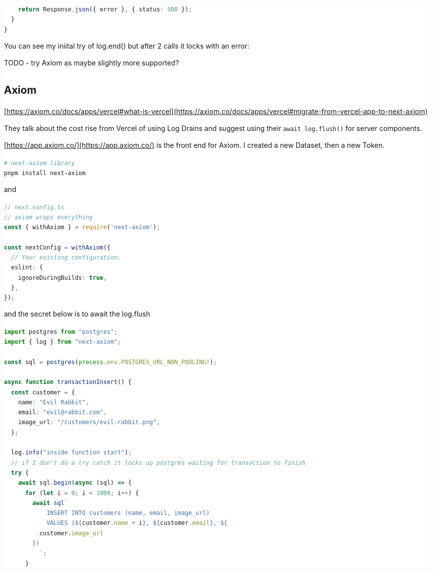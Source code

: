 ```ts
    return Response.json({ error }, { status: 500 });
  }
}
```

You can see my iniital try of log.end() but after 2 calls it locks with an error:

TODO - try Axiom as maybe slightly more supported?


## Axiom

[https://axiom.co/docs/apps/vercel#what-is-vercel](https://axiom.co/docs/apps/vercel#migrate-from-vercel-app-to-next-axiom)

They talk about the cost rise from Vercel of using Log Drains and suggest using their `await log.flush()` for server components.


[https://app.axiom.co/](https://app.axiom.co/) is the front end for Axiom. I created a new Dataset, then a new Token.


```bash
# next-axiom library
pnpm install next-axiom
```
and

```ts
// next.config.ts
// axiom wraps everything
const { withAxiom } = require('next-axiom');

const nextConfig = withAxiom({
  // Your existing configuration.
  eslint: {
    ignoreDuringBuilds: true,
  },
});
```

and the secret below is to await the log.flush

```ts
import postgres from "postgres";
import { log } from "next-axiom";

const sql = postgres(process.env.POSTGRES_URL_NON_POOLING!);

async function transactionInsert() {
  const customer = {
    name: "Evil Rabbit",
    email: "evil@rabbit.com",
    image_url: "/customers/evil-rabbit.png",
  };

  log.info("inside function start");
  // if I don't do a try catch it locks up postgres waiting for transaction to finish
  try {
    await sql.begin(async (sql) => {
      for (let i = 0; i < 1000; i++) {
        await sql`
            INSERT INTO customers (name, email, image_url)
            VALUES (${customer.name + i}, ${customer.email}, ${
          customer.image_url
        })
          `;
      }
```